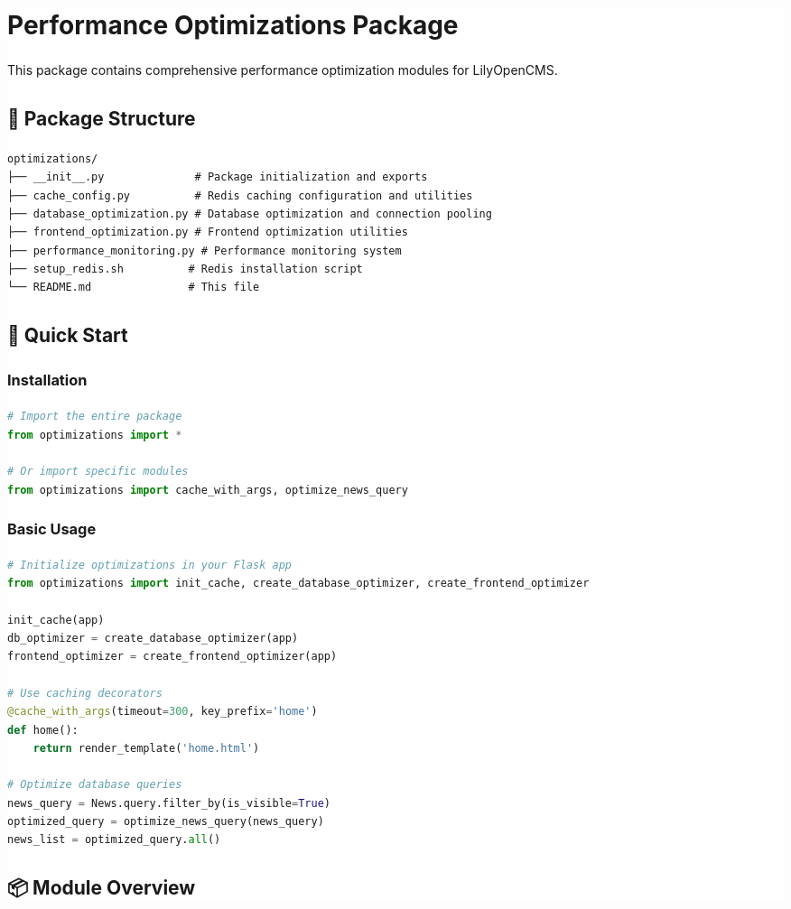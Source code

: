 # Performance Optimizations Package

This package contains comprehensive performance optimization modules for LilyOpenCMS.

## 📁 Package Structure

```
optimizations/
├── __init__.py              # Package initialization and exports
├── cache_config.py          # Redis caching configuration and utilities
├── database_optimization.py # Database optimization and connection pooling
├── frontend_optimization.py # Frontend optimization utilities
├── performance_monitoring.py # Performance monitoring system
├── setup_redis.sh          # Redis installation script
└── README.md               # This file
```

## 🚀 Quick Start

### Installation

```python
# Import the entire package
from optimizations import *

# Or import specific modules
from optimizations import cache_with_args, optimize_news_query
```

### Basic Usage

```python
# Initialize optimizations in your Flask app
from optimizations import init_cache, create_database_optimizer, create_frontend_optimizer

init_cache(app)
db_optimizer = create_database_optimizer(app)
frontend_optimizer = create_frontend_optimizer(app)

# Use caching decorators
@cache_with_args(timeout=300, key_prefix='home')
def home():
    return render_template('home.html')

# Optimize database queries
news_query = News.query.filter_by(is_visible=True)
optimized_query = optimize_news_query(news_query)
news_list = optimized_query.all()
```

## 📦 Module Overview
